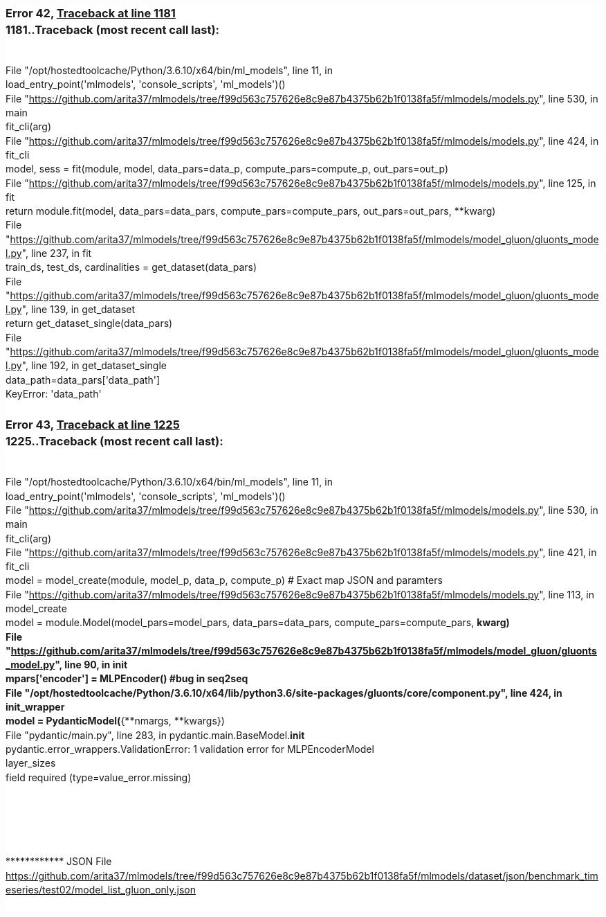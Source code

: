 

### Error 42, [Traceback at line 1181](https://github.com/arita37/mlmodels_store/blob/master/log_json/log_json.py#L1181)<br />1181..Traceback (most recent call last):
<br />  File "/opt/hostedtoolcache/Python/3.6.10/x64/bin/ml_models", line 11, in <module>
<br />    load_entry_point('mlmodels', 'console_scripts', 'ml_models')()
<br />  File "https://github.com/arita37/mlmodels/tree/f99d563c757626e8c9e87b4375b62b1f0138fa5f/mlmodels/models.py", line 530, in main
<br />    fit_cli(arg)
<br />  File "https://github.com/arita37/mlmodels/tree/f99d563c757626e8c9e87b4375b62b1f0138fa5f/mlmodels/models.py", line 424, in fit_cli
<br />    model, sess = fit(module, model, data_pars=data_p, compute_pars=compute_p, out_pars=out_p)
<br />  File "https://github.com/arita37/mlmodels/tree/f99d563c757626e8c9e87b4375b62b1f0138fa5f/mlmodels/models.py", line 125, in fit
<br />    return module.fit(model, data_pars=data_pars, compute_pars=compute_pars, out_pars=out_pars, **kwarg)
<br />  File "https://github.com/arita37/mlmodels/tree/f99d563c757626e8c9e87b4375b62b1f0138fa5f/mlmodels/model_gluon/gluonts_model.py", line 237, in fit
<br />    train_ds, test_ds, cardinalities = get_dataset(data_pars)
<br />  File "https://github.com/arita37/mlmodels/tree/f99d563c757626e8c9e87b4375b62b1f0138fa5f/mlmodels/model_gluon/gluonts_model.py", line 139, in get_dataset
<br />    return get_dataset_single(data_pars)
<br />  File "https://github.com/arita37/mlmodels/tree/f99d563c757626e8c9e87b4375b62b1f0138fa5f/mlmodels/model_gluon/gluonts_model.py", line 192, in get_dataset_single
<br />    data_path=data_pars['data_path']
<br />KeyError: 'data_path'



### Error 43, [Traceback at line 1225](https://github.com/arita37/mlmodels_store/blob/master/log_json/log_json.py#L1225)<br />1225..Traceback (most recent call last):
<br />  File "/opt/hostedtoolcache/Python/3.6.10/x64/bin/ml_models", line 11, in <module>
<br />    load_entry_point('mlmodels', 'console_scripts', 'ml_models')()
<br />  File "https://github.com/arita37/mlmodels/tree/f99d563c757626e8c9e87b4375b62b1f0138fa5f/mlmodels/models.py", line 530, in main
<br />    fit_cli(arg)
<br />  File "https://github.com/arita37/mlmodels/tree/f99d563c757626e8c9e87b4375b62b1f0138fa5f/mlmodels/models.py", line 421, in fit_cli
<br />    model = model_create(module, model_p, data_p, compute_p)  # Exact map JSON and paramters
<br />  File "https://github.com/arita37/mlmodels/tree/f99d563c757626e8c9e87b4375b62b1f0138fa5f/mlmodels/models.py", line 113, in model_create
<br />    model = module.Model(model_pars=model_pars, data_pars=data_pars, compute_pars=compute_pars, **kwarg)
<br />  File "https://github.com/arita37/mlmodels/tree/f99d563c757626e8c9e87b4375b62b1f0138fa5f/mlmodels/model_gluon/gluonts_model.py", line 90, in __init__
<br />    mpars['encoder'] = MLPEncoder()   #bug in seq2seq
<br />  File "/opt/hostedtoolcache/Python/3.6.10/x64/lib/python3.6/site-packages/gluonts/core/component.py", line 424, in init_wrapper
<br />    model = PydanticModel(**{**nmargs, **kwargs})
<br />  File "pydantic/main.py", line 283, in pydantic.main.BaseModel.__init__
<br />pydantic.error_wrappers.ValidationError: 1 validation error for MLPEncoderModel
<br />layer_sizes
<br />  field required (type=value_error.missing)
<br />
<br />  
<br />
<br />
<br /> ************ JSON File https://github.com/arita37/mlmodels/tree/f99d563c757626e8c9e87b4375b62b1f0138fa5f/mlmodels/dataset/json/benchmark_timeseries/test02/model_list_gluon_only.json 
<br />
<br />